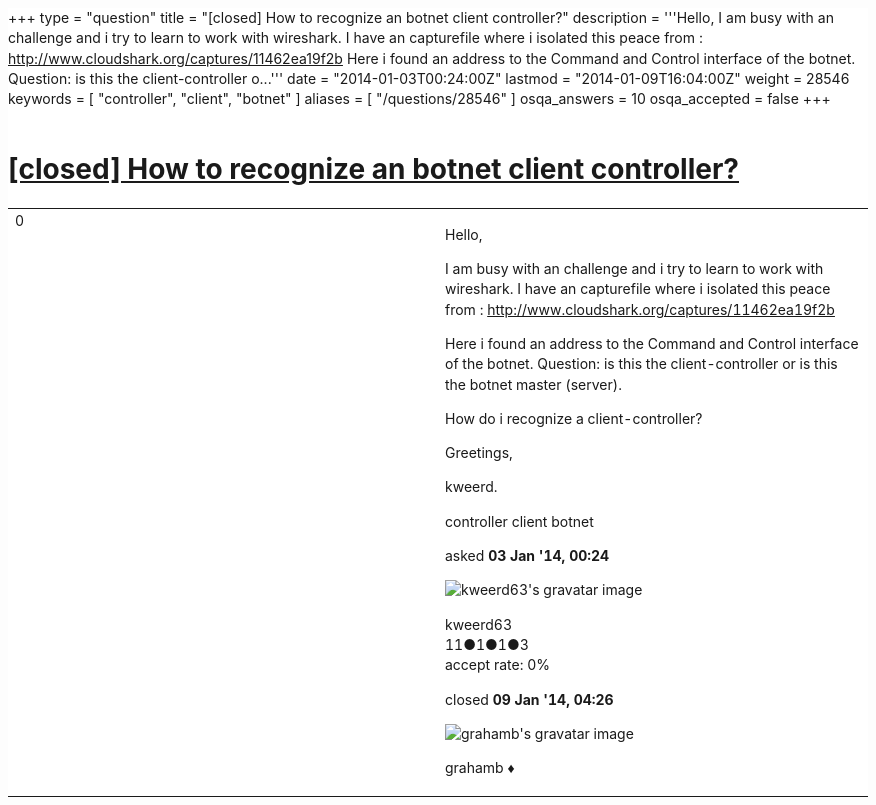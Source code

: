 +++
type = "question"
title = "[closed] How to recognize an botnet client controller?"
description = '''Hello, I am busy with an challenge and i try to learn to work with wireshark. I have an capturefile where i isolated this peace from : http://www.cloudshark.org/captures/11462ea19f2b Here i found an address to the Command and Control interface of the botnet. Question: is this the client-controller o...'''
date = "2014-01-03T00:24:00Z"
lastmod = "2014-01-09T16:04:00Z"
weight = 28546
keywords = [ "controller", "client", "botnet" ]
aliases = [ "/questions/28546" ]
osqa_answers = 10
osqa_accepted = false
+++

<div class="headNormal">

# [\[closed\] How to recognize an botnet client controller?](/questions/28546/how-to-recognize-an-botnet-client-controller)

</div>

<div id="main-body">

<div id="askform">

<table id="question-table" style="width:100%;"><colgroup><col style="width: 50%" /><col style="width: 50%" /></colgroup><tbody><tr class="odd"><td style="width: 30px; vertical-align: top"><div class="vote-buttons"><span id="post-28546-upvote" class="ajax-command post-vote up" rel="nofollow" title="I like this post (click again to cancel)"> </span><div id="post-28546-score" class="post-score" title="current number of votes">0</div><span id="post-28546-downvote" class="ajax-command post-vote down" rel="nofollow" title="I dont like this post (click again to cancel)"> </span> <span id="favorite-mark" class="ajax-command favorite-mark" rel="nofollow" title="mark/unmark this question as favorite (click again to cancel)"> </span><div id="favorite-count" class="favorite-count"></div></div></td><td><div id="item-right"><div class="question-body"><p>Hello,</p><p>I am busy with an challenge and i try to learn to work with wireshark. I have an capturefile where i isolated this peace from : <a href="http://www.cloudshark.org/captures/11462ea19f2b">http://www.cloudshark.org/captures/11462ea19f2b</a></p><p>Here i found an address to the Command and Control interface of the botnet. Question: is this the client-controller or is this the botnet master (server).</p><p>How do i recognize a client-controller?</p><p>Greetings,</p><p>kweerd.</p></div><div id="question-tags" class="tags-container tags"><span class="post-tag tag-link-controller" rel="tag" title="see questions tagged &#39;controller&#39;">controller</span> <span class="post-tag tag-link-client" rel="tag" title="see questions tagged &#39;client&#39;">client</span> <span class="post-tag tag-link-botnet" rel="tag" title="see questions tagged &#39;botnet&#39;">botnet</span></div><div id="question-controls" class="post-controls"></div><div class="post-update-info-container"><div class="post-update-info post-update-info-user"><p>asked <strong>03 Jan '14, 00:24</strong></p><img src="https://secure.gravatar.com/avatar/0c9f273b41cd2ef7c767832a46712b0c?s=32&amp;d=identicon&amp;r=g" class="gravatar" width="32" height="32" alt="kweerd63&#39;s gravatar image" /><p><span>kweerd63</span><br />
<span class="score" title="11 reputation points">11</span><span title="1 badges"><span class="badge1">●</span><span class="badgecount">1</span></span><span title="1 badges"><span class="silver">●</span><span class="badgecount">1</span></span><span title="3 badges"><span class="bronze">●</span><span class="badgecount">3</span></span><br />
<span class="accept_rate" title="Rate of the user&#39;s accepted answers">accept rate:</span> <span title="kweerd63 has no accepted answers">0%</span></p></div><div class="post-update-info post-update-info-edited"><p><span> closed <strong>09 Jan '14, 04:26</strong> </span></p><img src="https://secure.gravatar.com/avatar/d2a7e24ca66604c749c7c88c1da8ff78?s=32&amp;d=identicon&amp;r=g" class="gravatar" width="32" height="32" alt="grahamb&#39;s gravatar image" /><p><span>grahamb ♦</span><br />